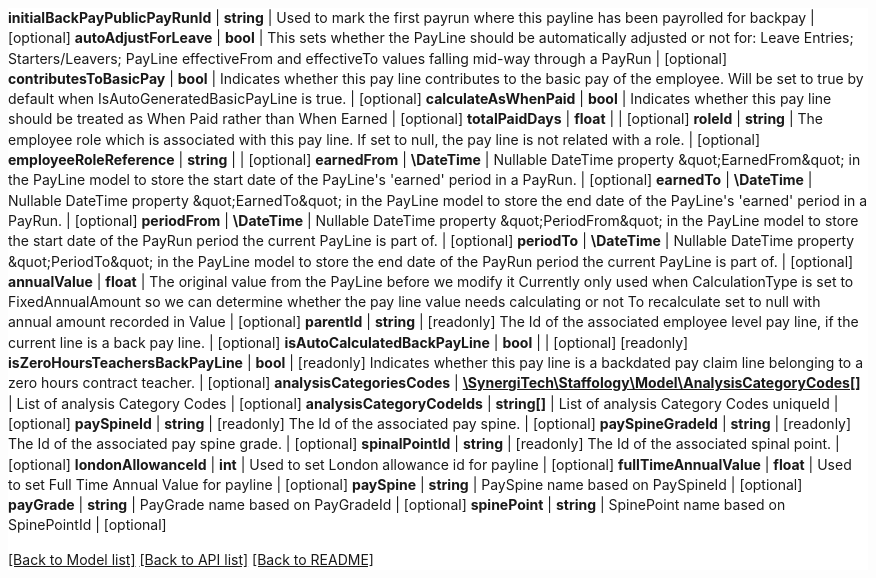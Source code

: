 **initialBackPayPublicPayRunId** | **string** | Used to mark the first payrun where this payline has been payrolled for backpay | [optional]
**autoAdjustForLeave** | **bool** | This sets whether the PayLine should be automatically adjusted or not for:  Leave Entries;  Starters/Leavers;  PayLine effectiveFrom and effectiveTo values falling mid-way through a PayRun | [optional]
**contributesToBasicPay** | **bool** | Indicates whether this pay line contributes to the basic pay of the employee.  Will be set to true by default when IsAutoGeneratedBasicPayLine is true. | [optional]
**calculateAsWhenPaid** | **bool** | Indicates whether this pay line should be treated as When Paid rather than When Earned | [optional]
**totalPaidDays** | **float** |  | [optional]
**roleId** | **string** | The employee role which is associated with this pay line.  If set to null, the pay line is not related with a role. | [optional]
**employeeRoleReference** | **string** |  | [optional]
**earnedFrom** | **\DateTime** | Nullable DateTime property \&quot;EarnedFrom\&quot; in the PayLine model to store the start date of the PayLine&#39;s &#39;earned&#39; period in a PayRun. | [optional]
**earnedTo** | **\DateTime** | Nullable DateTime property \&quot;EarnedTo\&quot; in the PayLine model to store the end date of the PayLine&#39;s &#39;earned&#39; period in a PayRun. | [optional]
**periodFrom** | **\DateTime** | Nullable DateTime property \&quot;PeriodFrom\&quot; in the PayLine model to store the start date of the PayRun period the current PayLine is part of. | [optional]
**periodTo** | **\DateTime** | Nullable DateTime property \&quot;PeriodTo\&quot; in the PayLine model to store the end date of the PayRun period the current PayLine is part of. | [optional]
**annualValue** | **float** | The original value from the PayLine before we modify it  Currently only used when CalculationType is set to FixedAnnualAmount  so we can determine whether the pay line value needs calculating or not  To recalculate set to null with annual amount recorded in Value | [optional]
**parentId** | **string** | [readonly] The Id of the associated employee level pay line, if the current line is a back pay line. | [optional]
**isAutoCalculatedBackPayLine** | **bool** |  | [optional] [readonly]
**isZeroHoursTeachersBackPayLine** | **bool** | [readonly] Indicates whether this pay line is a backdated pay claim line  belonging to a zero hours contract teacher. | [optional]
**analysisCategoriesCodes** | [**\SynergiTech\Staffology\Model\AnalysisCategoryCodes[]**](AnalysisCategoryCodes.md) | List of analysis Category Codes | [optional]
**analysisCategoryCodeIds** | **string[]** | List of analysis Category Codes  uniqueId | [optional]
**paySpineId** | **string** | [readonly] The Id of the associated pay spine. | [optional]
**paySpineGradeId** | **string** | [readonly] The Id of the associated pay spine grade. | [optional]
**spinalPointId** | **string** | [readonly] The Id of the associated spinal point. | [optional]
**londonAllowanceId** | **int** | Used to set London allowance id for payline | [optional]
**fullTimeAnnualValue** | **float** | Used to set Full Time Annual Value for payline | [optional]
**paySpine** | **string** | PaySpine name based on PaySpineId | [optional]
**payGrade** | **string** | PayGrade name based on PayGradeId | [optional]
**spinePoint** | **string** | SpinePoint name based on SpinePointId | [optional]

[[Back to Model list]](../../README.md#models) [[Back to API list]](../../README.md#endpoints) [[Back to README]](../../README.md)
